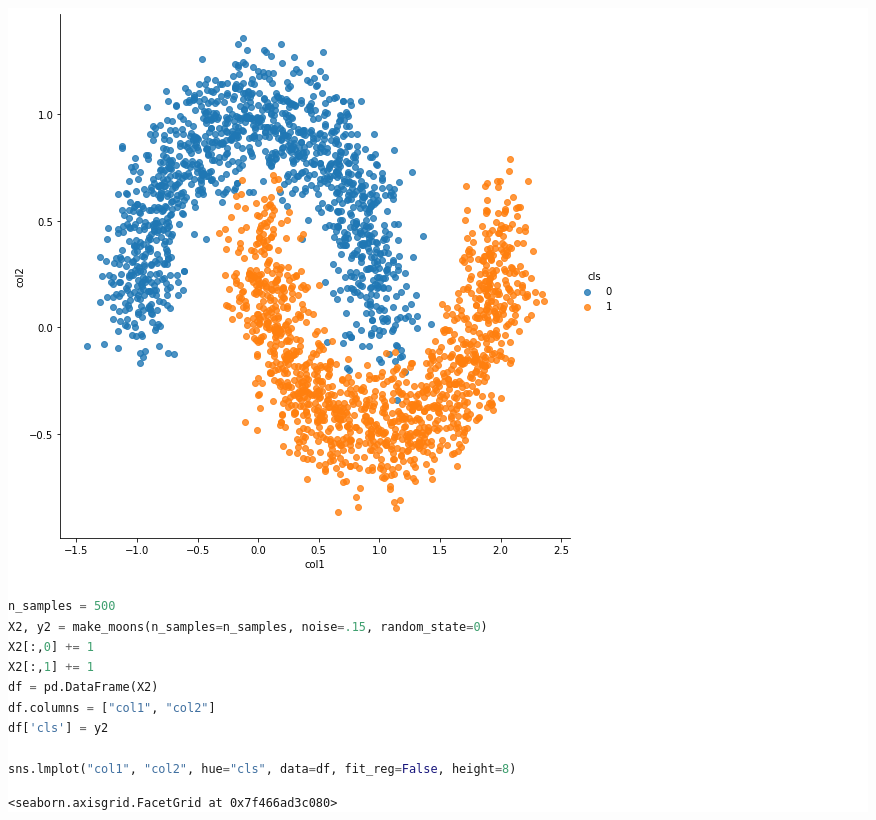 ![png](output_3_1.png)



```python
n_samples = 500
X2, y2 = make_moons(n_samples=n_samples, noise=.15, random_state=0)
X2[:,0] += 1
X2[:,1] += 1
df = pd.DataFrame(X2)
df.columns = ["col1", "col2"]
df['cls'] = y2

sns.lmplot("col1", "col2", hue="cls", data=df, fit_reg=False, height=8)
```




    <seaborn.axisgrid.FacetGrid at 0x7f466ad3c080>



